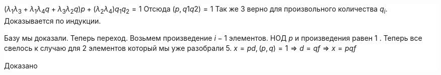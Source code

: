$\left(\lambda_{1} \lambda_{3}+\lambda_{1} \lambda_{4} q+\lambda_{3} \lambda_{2} q\right) p+\left(\lambda_{2} \lambda_{4}\right) q_{1} q_{2}=1$
Отсюда $(p, q 1 q 2)=1$
Так же 3 верно для произвольного количества $q_{i}$. Доказывается по индукции.

Базу мы доказали. Теперь переход. Возьмем произведение $i-1$ элементов. НОД $p$ и произведения равен 1 . Теперь все свелось к случаю для 2 элементов который мы уже разобрали
5. $x=p d,(p, q)=1 \Rightarrow d=q f \Rightarrow x=p q f$

Доказано

